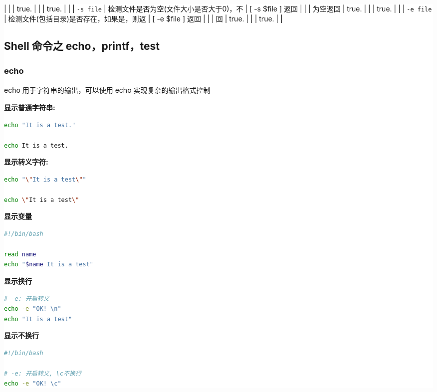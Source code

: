 |                       |                       | true.                 |
|                       | true.                 |                       |
| `-s file`           | 检测文件是否为空(文件大小是否大于0)，不 | [ -s $file ] 返回 |
|                       | 为空返回              | true.                 |
|                       | true.                 |                       |
| `-e file`           | 检测文件(包括目录)是否存在，如果是，则返 | [ -e $file ] 返回 |
|                       | 回                    | true.                 |
|                       | true.                 |                       |

## Shell 命令之 echo，printf，test

### echo

echo 用于字符串的输出，可以使用 echo 实现复杂的输出格式控制

**显示普通字符串:**

```bash
echo "It is a test."

echo It is a test.
```

**显示转义字符:**

```bash
echo "\"It is a test\""

echo \"It is a test\"
```

**显示变量**

```bash
#!/bin/bash

read name
echo "$name It is a test"
```

**显示换行**

```bash
# -e: 开启转义
echo -e "OK! \n"
echo "It is a test"
```

**显示不换行**

```bash
#!/bin/bash

# -e: 开启转义, \c不换行
echo -e "OK! \c"
```

